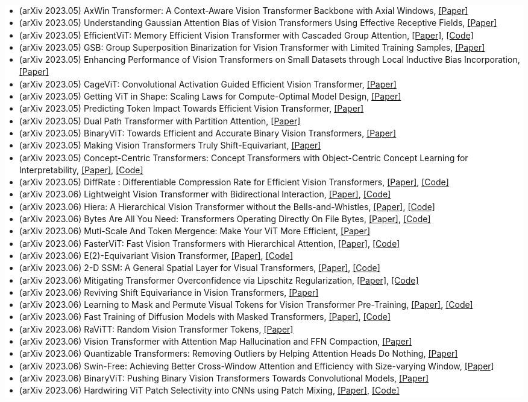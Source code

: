 - (arXiv 2023.05) AxWin Transformer: A Context-Aware Vision Transformer Backbone with Axial Windows, [[Paper]](https://arxiv.org/pdf/2305.01280.pdf)
- (arXiv 2023.05) Understanding Gaussian Attention Bias of Vision Transformers Using Effective Receptive Fields, [[Paper]](https://arxiv.org/pdf/2305.04722.pdf)
- (arXiv 2023.05) EfficientViT: Memory Efficient Vision Transformer with Cascaded Group Attention, [[Paper]](https://arxiv.org/pdf/2305.07027.pdf), [[Code]](https://github.com/microsoft/Cream/tree/main/EfficientViT)
- (arXiv 2023.05) GSB: Group Superposition Binarization for Vision Transformer with Limited Training Samples, [[Paper]](https://arxiv.org/pdf/2305.07931.pdf)
- (arXiv 2023.05) Enhancing Performance of Vision Transformers on Small Datasets through Local Inductive Bias Incorporation, [[Paper]](https://arxiv.org/pdf/2305.08551.pdf)
- (arXiv 2023.05) CageViT: Convolutional Activation Guided Efficient Vision Transformer, [[Paper]](https://arxiv.org/pdf/2305.09924.pdf)
- (arXiv 2023.05) Getting ViT in Shape: Scaling Laws for Compute-Optimal Model Design, [[Paper]](https://arxiv.org/pdf/2305.13035.pdf)
- (arXiv 2023.05) Predicting Token Impact Towards Efficient Vision Transformer, [[Paper]](https://arxiv.org/pdf/2305.14840.pdf)
- (arXiv 2023.05) Dual Path Transformer with Partition Attention, [[Paper]](https://arxiv.org/pdf/2305.14768.pdf)
- (arXiv 2023.05) BinaryViT: Towards Efficient and Accurate Binary Vision Transformers, [[Paper]](https://arxiv.org/pdf/2305.14730.pdf)
- (arXiv 2023.05) Making Vision Transformers Truly Shift-Equivariant, [[Paper]](https://arxiv.org/pdf/2305.16316.pdf)
- (arXiv 2023.05) Concept-Centric Transformers: Concept Transformers with Object-Centric Concept Learning for Interpretability, [[Paper]](https://arxiv.org/pdf/2305.15775.pdf), [[Code]](https://github.com/jyhong0304/concept_centric_transformers)
- (arXiv 2023.05) DiffRate : Differentiable Compression Rate for Efficient Vision Transformers, [[Paper]](https://arxiv.org/pdf/2305.17997.pdf), [[Code]](https://github.com/OpenGVLab/DiffRate)
- (arXiv 2023.06) Lightweight Vision Transformer with Bidirectional Interaction, [[Paper]](https://arxiv.org/pdf/2306.00396.pdf), [[Code]](https://github.com/qhfan/FAT)
- (arXiv 2023.06) Hiera: A Hierarchical Vision Transformer without the Bells-and-Whistles, [[Paper]](https://arxiv.org/pdf/2306.00989.pdf), [[Code]](https://github.com/facebookresearch/hiera)
- (arXiv 2023.06) Bytes Are All You Need: Transformers Operating Directly On File Bytes, [[Paper]](https://arxiv.org/pdf/2306.00238.pdf), [[Code]](https://github.com/apple/ml-cvnets/tree/main/examples/byteformer)
- (arXiv 2023.06) Muti-Scale And Token Mergence: Make Your ViT More Efficient, [[Paper]](https://arxiv.org/pdf/2306.04897.pdf)
- (arXiv 2023.06) FasterViT: Fast Vision Transformers with Hierarchical Attention, [[Paper]](https://arxiv.org/pdf/2306.06189.pdf), [[Code]](https://github.com/NVlabs/FasterViT)
- (arXiv 2023.06) E(2)-Equivariant Vision Transformer, [[Paper]](https://arxiv.org/pdf/2306.06722.pdf), [[Code]](https://github.com/ZJUCDSYangKaifan/GEVit)
- (arXiv 2023.06) 2-D SSM: A General Spatial Layer for Visual Transformers, [[Paper]](https://arxiv.org/pdf/2306.06635.pdf), [[Code]](https://github.com/ethanbar11/ssm_2d)
- (arXiv 2023.06) Mitigating Transformer Overconfidence via Lipschitz Regularization, [[Paper]](https://arxiv.org/pdf/2306.06849.pdf), [[Code]](https://github.com/SZCHAI/LRFormer)
- (arXiv 2023.06) Reviving Shift Equivariance in Vision Transformers, [[Paper]](https://arxiv.org/pdf/2306.07470.pdf)
- (arXiv 2023.06) Learning to Mask and Permute Visual Tokens for Vision Transformer Pre-Training, [[Paper]](https://arxiv.org/pdf/2306.07346.pdf), [[Code]](https://github.com/aimagelab/MaPeT)
- (arXiv 2023.06) Fast Training of Diffusion Models with Masked Transformers, [[Paper]](https://arxiv.org/pdf/2306.09305.pdf), [[Code]](https://github.com/Anima-Lab/MaskDiT)
- (arXiv 2023.06) RaViTT: Random Vision Transformer Tokens, [[Paper]](https://arxiv.org/pdf/2306.10959.pdf)
- (arXiv 2023.06) Vision Transformer with Attention Map Hallucination and FFN Compaction, [[Paper]](https://arxiv.org/pdf/2306.10875.pdf)
- (arXiv 2023.06) Quantizable Transformers: Removing Outliers by Helping Attention Heads Do Nothing, [[Paper]](https://arxiv.org/pdf/2306.12929.pdf)
- (arXiv 2023.06) Swin-Free: Achieving Better Cross-Window Attention and Efficiency with Size-varying Window, [[Paper]](https://arxiv.org/pdf/2306.13776.pdf)
- (arXiv 2023.06) BinaryViT: Pushing Binary Vision Transformers Towards Convolutional Models, [[Paper]](https://arxiv.org/pdf/2306.16678.pdf)
- (arXiv 2023.06) Hardwiring ViT Patch Selectivity into CNNs using Patch Mixing, [[Paper]](https://arxiv.org/pdf/2306.17848.pdf), [[Code]](https://arielnlee.github.io/PatchMixing/)